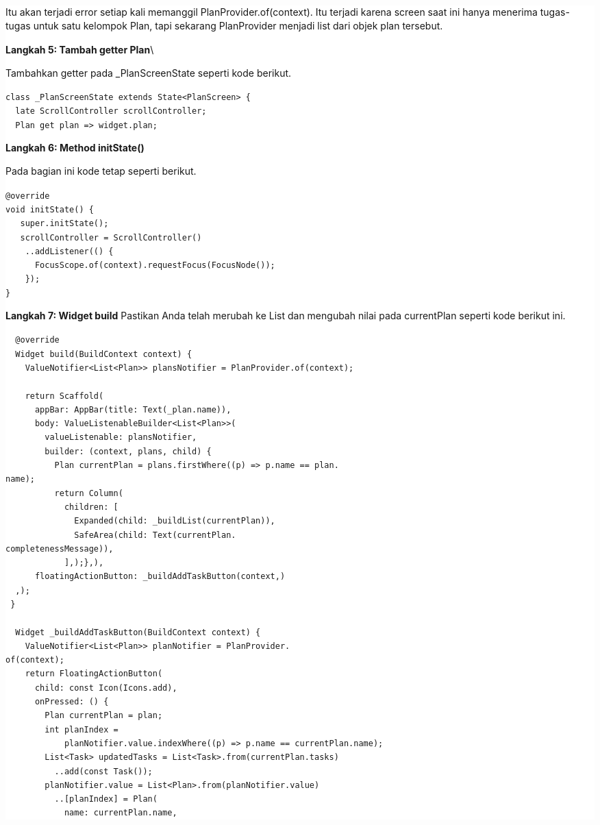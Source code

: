 Itu akan terjadi error setiap kali memanggil PlanProvider.of(context). Itu terjadi karena screen saat ini hanya menerima tugas-tugas untuk satu kelompok Plan, tapi sekarang PlanProvider menjadi list dari objek plan tersebut.

**Langkah 5: Tambah getter Plan**\

Tambahkan getter pada _PlanScreenState seperti kode berikut.

```
class _PlanScreenState extends State<PlanScreen> {
  late ScrollController scrollController;
  Plan get plan => widget.plan;
```

**Langkah 6: Method initState()**

Pada bagian ini kode tetap seperti berikut.

```
@override
void initState() {
   super.initState();
   scrollController = ScrollController()
    ..addListener(() {
      FocusScope.of(context).requestFocus(FocusNode());
    });
}
```

**Langkah 7: Widget build**
Pastikan Anda telah merubah ke List dan mengubah nilai pada currentPlan seperti kode berikut ini.

```
  @override
  Widget build(BuildContext context) {
    ValueNotifier<List<Plan>> plansNotifier = PlanProvider.of(context);

    return Scaffold(
      appBar: AppBar(title: Text(_plan.name)),
      body: ValueListenableBuilder<List<Plan>>(
        valueListenable: plansNotifier,
        builder: (context, plans, child) {
          Plan currentPlan = plans.firstWhere((p) => p.name == plan.
name);
          return Column(
            children: [
              Expanded(child: _buildList(currentPlan)),
              SafeArea(child: Text(currentPlan.
completenessMessage)),
            ],);},),
      floatingActionButton: _buildAddTaskButton(context,)
  ,);
 }

  Widget _buildAddTaskButton(BuildContext context) {
    ValueNotifier<List<Plan>> planNotifier = PlanProvider.
of(context);
    return FloatingActionButton(
      child: const Icon(Icons.add),
      onPressed: () {
        Plan currentPlan = plan;
        int planIndex =
            planNotifier.value.indexWhere((p) => p.name == currentPlan.name);
        List<Task> updatedTasks = List<Task>.from(currentPlan.tasks)
          ..add(const Task());
        planNotifier.value = List<Plan>.from(planNotifier.value)
          ..[planIndex] = Plan(
            name: currentPlan.name,
```